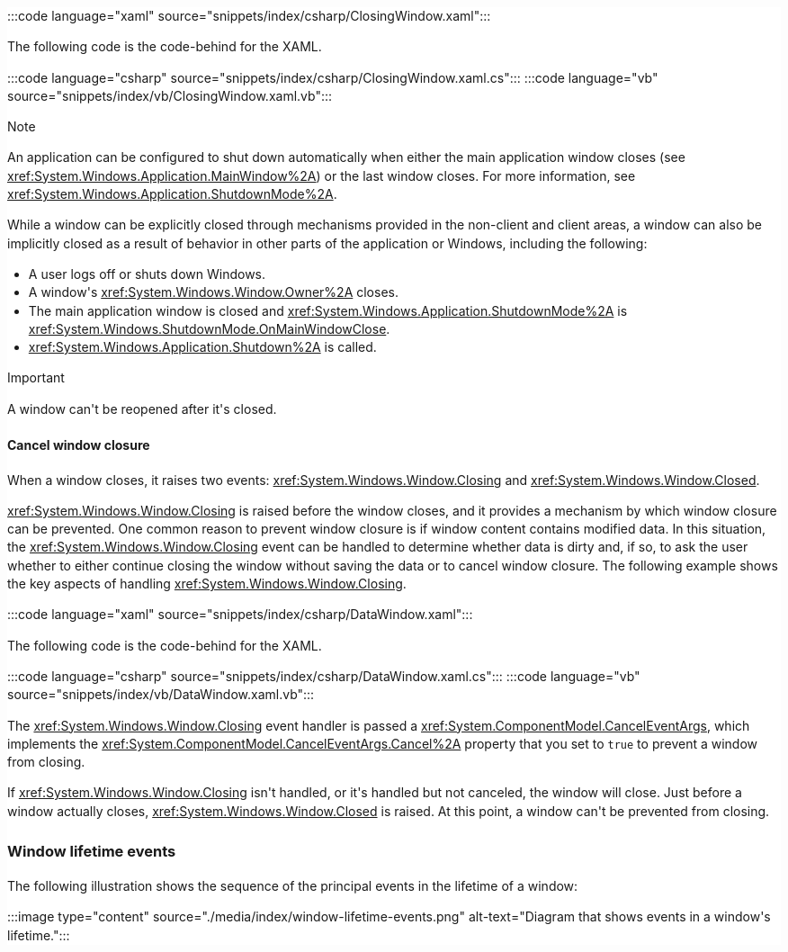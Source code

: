 :::code language="xaml" source="snippets/index/csharp/ClosingWindow.xaml":::

The following code is the code-behind for the XAML.

:::code language="csharp" source="snippets/index/csharp/ClosingWindow.xaml.cs":::
:::code language="vb" source="snippets/index/vb/ClosingWindow.xaml.vb":::

> [!NOTE]
> An application can be configured to shut down automatically when either the main application window closes (see <xref:System.Windows.Application.MainWindow%2A>) or the last window closes. For more information, see <xref:System.Windows.Application.ShutdownMode%2A>.

While a window can be explicitly closed through mechanisms provided in the non-client and client areas, a window can also be implicitly closed as a result of behavior in other parts of the application or Windows, including the following:

- A user logs off or shuts down Windows.
- A window's <xref:System.Windows.Window.Owner%2A> closes.
- The main application window is closed and <xref:System.Windows.Application.ShutdownMode%2A> is <xref:System.Windows.ShutdownMode.OnMainWindowClose>.
- <xref:System.Windows.Application.Shutdown%2A> is called.

> [!IMPORTANT]
> A window can't be reopened after it's closed.

#### Cancel window closure

When a window closes, it raises two events: <xref:System.Windows.Window.Closing> and <xref:System.Windows.Window.Closed>.

<xref:System.Windows.Window.Closing> is raised before the window closes, and it provides a mechanism by which window closure can be prevented. One common reason to prevent window closure is if window content contains modified data. In this situation, the <xref:System.Windows.Window.Closing> event can be handled to determine whether data is dirty and, if so, to ask the user whether to either continue closing the window without saving the data or to cancel window closure. The following example shows the key aspects of handling <xref:System.Windows.Window.Closing>.

:::code language="xaml" source="snippets/index/csharp/DataWindow.xaml":::

The following code is the code-behind for the XAML.

:::code language="csharp" source="snippets/index/csharp/DataWindow.xaml.cs":::
:::code language="vb" source="snippets/index/vb/DataWindow.xaml.vb":::

The <xref:System.Windows.Window.Closing> event handler is passed a <xref:System.ComponentModel.CancelEventArgs>, which implements the <xref:System.ComponentModel.CancelEventArgs.Cancel%2A> property that you set to `true` to prevent a window from closing.

If <xref:System.Windows.Window.Closing> isn't handled, or it's handled but not canceled, the window will close. Just before a window actually closes, <xref:System.Windows.Window.Closed> is raised. At this point, a window can't be prevented from closing.

### Window lifetime events

The following illustration shows the sequence of the principal events in the lifetime of a window:

:::image type="content" source="./media/index/window-lifetime-events.png" alt-text="Diagram that shows events in a window's lifetime.":::
